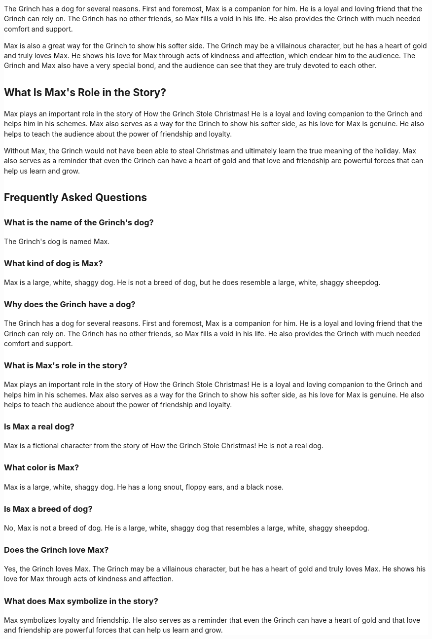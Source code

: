 <p>The Grinch has a dog for several reasons. First and foremost, Max is a companion for him. He is a loyal and loving friend that the Grinch can rely on. The Grinch has no other friends, so Max fills a void in his life. He also provides the Grinch with much needed comfort and support.</p>

<p>Max is also a great way for the Grinch to show his softer side. The Grinch may be a villainous character, but he has a heart of gold and truly loves Max. He shows his love for Max through acts of kindness and affection, which endear him to the audience. The Grinch and Max also have a very special bond, and the audience can see that they are truly devoted to each other.</p>

<h2>What Is Max's Role in the Story?</h2>

<p>Max plays an important role in the story of How the Grinch Stole Christmas! He is a loyal and loving companion to the Grinch and helps him in his schemes. Max also serves as a way for the Grinch to show his softer side, as his love for Max is genuine. He also helps to teach the audience about the power of friendship and loyalty.</p>

<p>Without Max, the Grinch would not have been able to steal Christmas and ultimately learn the true meaning of the holiday. Max also serves as a reminder that even the Grinch can have a heart of gold and that love and friendship are powerful forces that can help us learn and grow.</p>

<h2>Frequently Asked Questions</h2>
<h3>What is the name of the Grinch's dog?</h3>
<p>The Grinch's dog is named Max.</p>

<h3>What kind of dog is Max?</h3>
<p>Max is a large, white, shaggy dog. He is not a breed of dog, but he does resemble a large, white, shaggy sheepdog.</p>

<h3>Why does the Grinch have a dog?</h3>
<p>The Grinch has a dog for several reasons. First and foremost, Max is a companion for him. He is a loyal and loving friend that the Grinch can rely on. The Grinch has no other friends, so Max fills a void in his life. He also provides the Grinch with much needed comfort and support.</p>

<h3>What is Max's role in the story?</h3>
<p>Max plays an important role in the story of How the Grinch Stole Christmas! He is a loyal and loving companion to the Grinch and helps him in his schemes. Max also serves as a way for the Grinch to show his softer side, as his love for Max is genuine. He also helps to teach the audience about the power of friendship and loyalty.</p>

<h3>Is Max a real dog?</h3>
<p>Max is a fictional character from the story of How the Grinch Stole Christmas! He is not a real dog.</p>

<h3>What color is Max?</h3>
<p>Max is a large, white, shaggy dog. He has a long snout, floppy ears, and a black nose.</p>

<h3>Is Max a breed of dog?</h3>
<p>No, Max is not a breed of dog. He is a large, white, shaggy dog that resembles a large, white, shaggy sheepdog.</p>

<h3>Does the Grinch love Max?</h3>
<p>Yes, the Grinch loves Max. The Grinch may be a villainous character, but he has a heart of gold and truly loves Max. He shows his love for Max through acts of kindness and affection.</p>

<h3>What does Max symbolize in the story?</h3>
<p>Max symbolizes loyalty and friendship. He also serves as a reminder that even the Grinch can have a heart of gold and that love and friendship are powerful forces that can help us learn and grow.</p>
